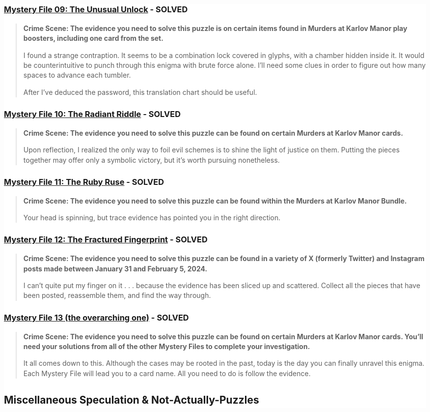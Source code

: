 ### [Mystery File 09: The Unusual Unlock](https://cohost.org/mweepigeon/post/4407361-mystery-file-the) - SOLVED

> **Crime Scene: The evidence you need to solve this puzzle is on certain items found in Murders at Karlov Manor play boosters, including one card from the set.**
>
> I found a strange contraption. It seems to be a combination lock covered in glyphs, with a chamber hidden inside it. It would be counterintuitive to punch through this enigma with brute force alone. I’ll need some clues in order to figure out how many spaces to advance each tumbler.
>
> After I’ve deduced the password, this translation chart should be useful.


### [Mystery File 10: The Radiant Riddle](https://cohost.org/mweepigeon/post/4407216-hidden-patterns-on-f) - SOLVED

> **Crime Scene: The evidence you need to solve this puzzle can be found on certain Murders at Karlov Manor cards.**
>
> Upon reflection, I realized the only way to foil evil schemes is to shine the light of justice on them. Putting the pieces together may offer only a symbolic victory, but it’s worth pursuing nonetheless.

### [Mystery File 11: The Ruby Ruse](https://cohost.org/mweepigeon/post/4407372-mystery-file-the) - SOLVED

> **Crime Scene: The evidence you need to solve this puzzle can be found within the Murders at Karlov Manor Bundle.**
>
> Your head is spinning, but trace evidence has pointed you in the right direction.

### [Mystery File 12: The Fractured Fingerprint](https://cohost.org/mweepigeon/post/4407419-mystery-file-maz) - SOLVED

> **Crime Scene: The evidence you need to solve this puzzle can be found in a variety of X (formerly Twitter) and Instagram posts made between January 31 and February 5, 2024.**
>
> I can’t quite put my finger on it . . . because the evidence has been sliced up and scattered. Collect all the pieces that have been posted, reassemble them, and find the way through.

### [Mystery File 13 (the overarching one)](https://cohost.org/mweepigeon/post/4407443-mystery-file-13-the) - SOLVED


> **Crime Scene: The evidence you need to solve this puzzle can be found on certain Murders at Karlov Manor cards. You’ll need your solutions from all of the other Mystery Files to complete your investigation.**
>
> It all comes down to this. Although the cases may be rooted in the past, today is the day you can finally unravel this enigma. Each Mystery File will lead you to a card name. All you need to do is follow the evidence.

## Miscellaneous Speculation & Not-Actually-Puzzles
